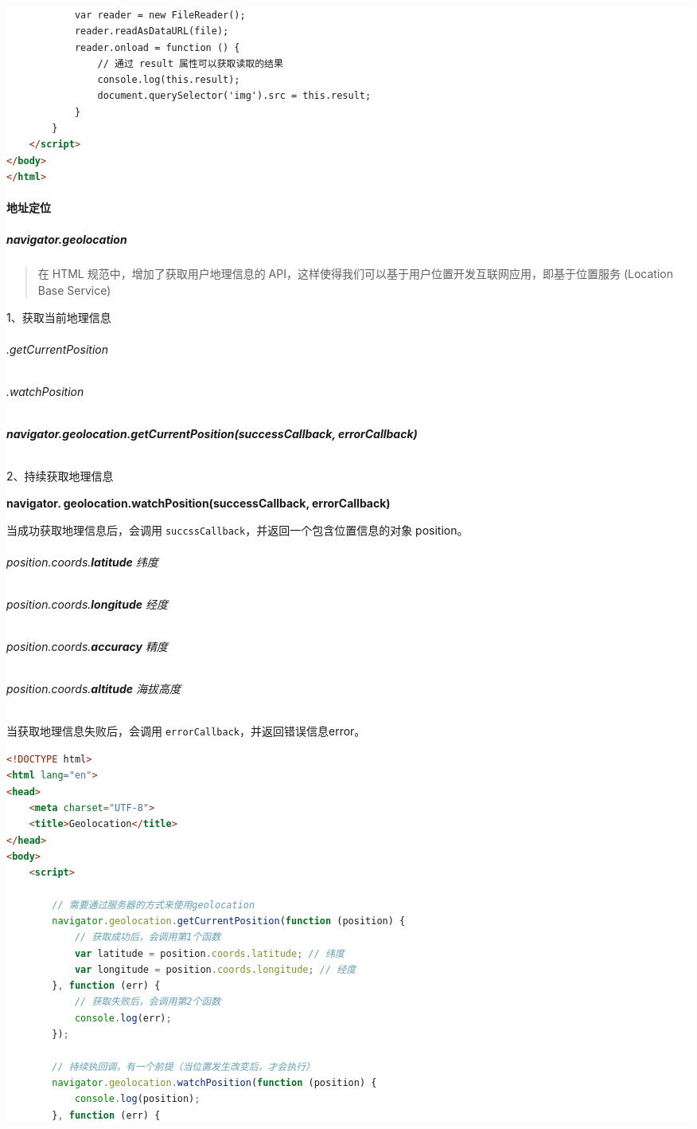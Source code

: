 ```html
			var reader = new FileReader();
			reader.readAsDataURL(file);
			reader.onload = function () {
				// 通过 result 属性可以获取读取的结果
				console.log(this.result);
				document.querySelector('img').src = this.result;
			}
		}
	</script>
</body>
</html>
```

#### 地址定位

##### navigator.geolocation

> 在 HTML 规范中，增加了获取用户地理信息的 API，这样使得我们可以基于用户位置开发互联网应用，即基于位置服务 (Location Base Service)

1、获取当前地理信息

###### .getCurrentPosition

###### .watchPosition

###### **navigator.geolocation.getCurrentPosition(successCallback, errorCallback)** 

2、持续获取地理信息

**navigator. geolocation.watchPosition(successCallback, errorCallback)**

当成功获取地理信息后，会调用 `succssCallback`，并返回一个包含位置信息的对象 position。

###### position.coords.**latitude** 纬度

###### position.coords.**longitude** 经度

###### position.coords.**accuracy**  精度

###### position.coords.**altitude**  海拔高度

当获取地理信息失败后，会调用 `errorCallback`，并返回错误信息error。

```html
<!DOCTYPE html>
<html lang="en">
<head>
	<meta charset="UTF-8">
	<title>Geolocation</title>
</head>
<body>
	<script>
		
		// 需要通过服务器的方式来使用geolocation
		navigator.geolocation.getCurrentPosition(function (position) {
			// 获取成功后，会调用第1个函数
			var latitude = position.coords.latitude; // 纬度
			var longitude = position.coords.longitude; // 经度
		}, function (err) {
			// 获取失败后，会调用第2个函数
			console.log(err);
		});

		// 持续执回调，有一个前提（当位置发生改变后，才会执行）
		navigator.geolocation.watchPosition(function (position) {
			console.log(position);
		}, function (err) {
```